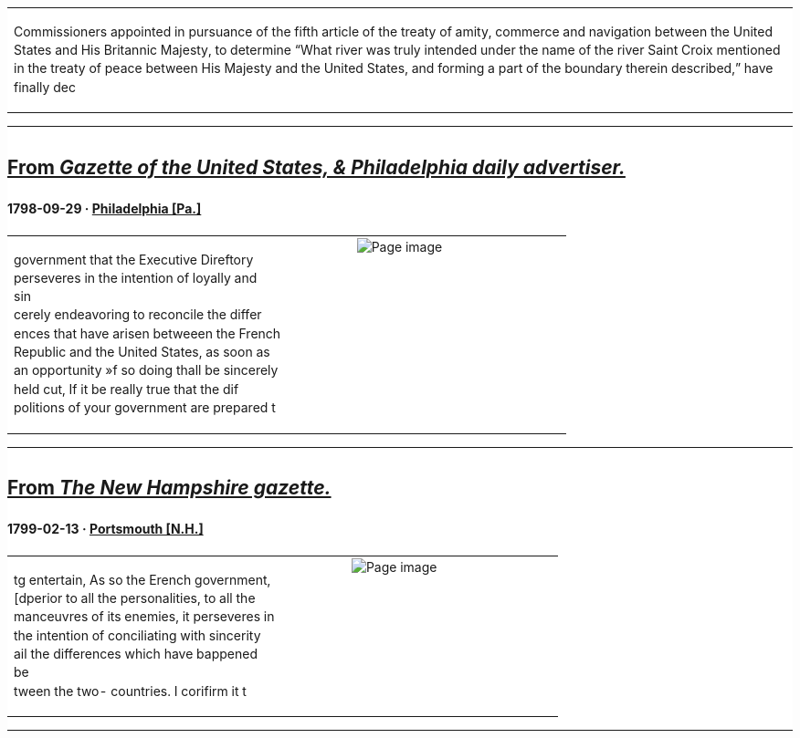 <table style="width: 100%;"><tr><td style="width: 50%">

 Commissioners appointed in pursuance of the fifth article of the treaty of amity, commerce and navigation between the United States and His Britannic Majesty, to determine “What river was truly intended under the name of the river Saint Croix mentioned in the treaty of peace between His Majesty and the United States, and forming a part of the boundary therein described,” have finally dec
</td></tr></table>

---

## [From _Gazette of the United States, & Philadelphia daily advertiser._](https://www.loc.gov/resource/sn83025881/1798-09-29/ed-1/?sp=1)

#### 1798-09-29 &middot; [Philadelphia [Pa.]](http://dbpedia.org/resource/Philadelphia)

<table style="width: 100%;"><tr><td style="width: 50%">

  
government that the Executive Direftory  
perseveres in the intention of loyally and sin­  
cerely endeavoring to reconcile the differ­  
ences that have arisen betweeen the French  
Republic and the United States, as soon as  
an opportunity »f so doing thall be sincerely  
held cut, If it be really true that the dif­  
politions of your government are prepared t
</td><td style="width: 50%; max-height: 75%; margin: auto; display: block;">
<img alt="Page image" src="https://tile.loc.gov/image-services/iiif/service:ndnp:dlc:batch_dlc_napolean_ver01:data:sn83025881:print:1798092901:0001/pct:23.65988909426987,33.55878186968839,16.17952865064695,4.684844192634561/!600,600/0/default.jpg"/>
</td>
</tr></table>

---

## [From _The New Hampshire gazette._](https://www.loc.gov/resource/sn83025588/1799-02-13/ed-1/?sp=1)

#### 1799-02-13 &middot; [Portsmouth [N.H.]](http://dbpedia.org/resource/Portsmouth%2C_New_Hampshire)

<table style="width: 100%;"><tr><td style="width: 50%">

  
tg entertain, As so the Erench government,  
[dperior to all the personalities, to all the  
manceuvres of its enemies, it perseveres in  
the intention of conciliating with sincerity  
ail the differences which have bappened be­  
tween the two- countries. I corifirm it t
</td><td style="width: 50%; max-height: 75%; margin: auto; display: block;">
<img alt="Page image" src="https://tile.loc.gov/image-services/iiif/service:ndnp:nhd:batch_nhd_avalon_ver02:data:sn83025588:00517010777:1799021301:0025/pct:77.4375,74.09797594602523,16.411458333333332,3.340829829536195/!600,600/0/default.jpg"/>
</td>
</tr></table>

---